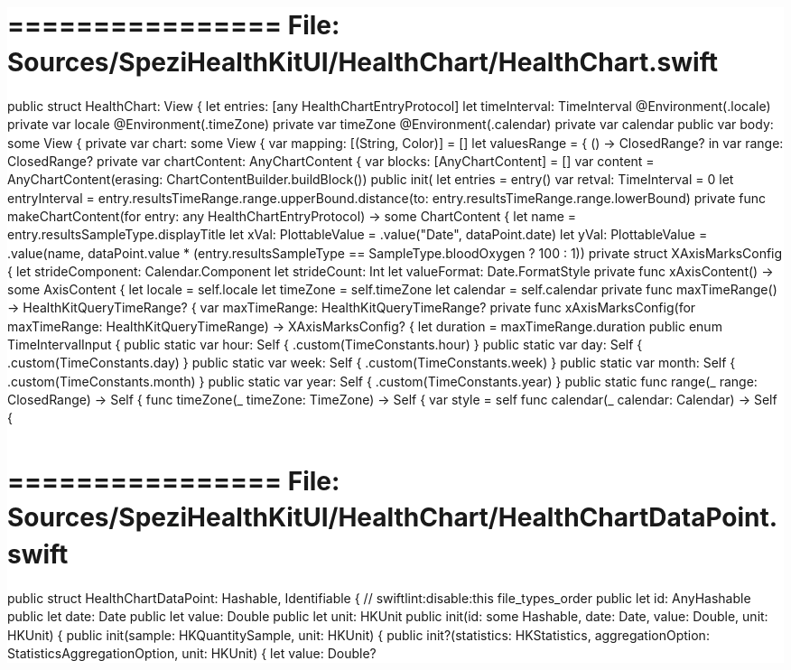 ================
File: Sources/SpeziHealthKitUI/HealthChart/HealthChart.swift
================
public struct HealthChart: View {
    let entries: [any HealthChartEntryProtocol]
    let timeInterval: TimeInterval
    @Environment(\.locale) private var locale
    @Environment(\.timeZone) private var timeZone
    @Environment(\.calendar) private var calendar
    public var body: some View {
    private var chart: some View {
            var mapping: [(String, Color)] = []
            let valuesRange = { () -> ClosedRange<Double>? in
                var range: ClosedRange<Double>?
    private var chartContent: AnyChartContent {
        var blocks: [AnyChartContent] = []
        var content = AnyChartContent(erasing: ChartContentBuilder.buildBlock())
    public init(
        let entries = entry()
                var retval: TimeInterval = 0
                    let entryInterval = entry.resultsTimeRange.range.upperBound.distance(to: entry.resultsTimeRange.range.lowerBound)
    private func makeChartContent(for entry: any HealthChartEntryProtocol) -> some ChartContent {
        let name = entry.resultsSampleType.displayTitle
            let xVal: PlottableValue = .value("Date", dataPoint.date)
            let yVal: PlottableValue = .value(name, dataPoint.value * (entry.resultsSampleType == SampleType<HKQuantitySample>.bloodOxygen ? 100 : 1))
    private struct XAxisMarksConfig {
        let strideComponent: Calendar.Component
        let strideCount: Int
        let valueFormat: Date.FormatStyle
    private func xAxisContent() -> some AxisContent {
            let locale = self.locale
            let timeZone = self.timeZone
            let calendar = self.calendar
    private func maxTimeRange() -> HealthKitQueryTimeRange? {
        var maxTimeRange: HealthKitQueryTimeRange?
    private func xAxisMarksConfig(for maxTimeRange: HealthKitQueryTimeRange) -> XAxisMarksConfig? {
        let duration = maxTimeRange.duration
    public enum TimeIntervalInput {
        public static var hour: Self { .custom(TimeConstants.hour) }
        public static var day: Self { .custom(TimeConstants.day) }
        public static var week: Self { .custom(TimeConstants.week) }
        public static var month: Self { .custom(TimeConstants.month) }
        public static var year: Self { .custom(TimeConstants.year) }
        public static func range(_ range: ClosedRange<Date>) -> Self {
    func timeZone(_ timeZone: TimeZone) -> Self {
        var style = self
    func calendar(_ calendar: Calendar) -> Self {

================
File: Sources/SpeziHealthKitUI/HealthChart/HealthChartDataPoint.swift
================
public struct HealthChartDataPoint: Hashable, Identifiable { // swiftlint:disable:this file_types_order
    public let id: AnyHashable
    public let date: Date
    public let value: Double
    public let unit: HKUnit
    public init(id: some Hashable, date: Date, value: Double, unit: HKUnit) {
    public init(sample: HKQuantitySample, unit: HKUnit) {
    public init?(statistics: HKStatistics, aggregationOption: StatisticsAggregationOption, unit: HKUnit) {
        let value: Double?